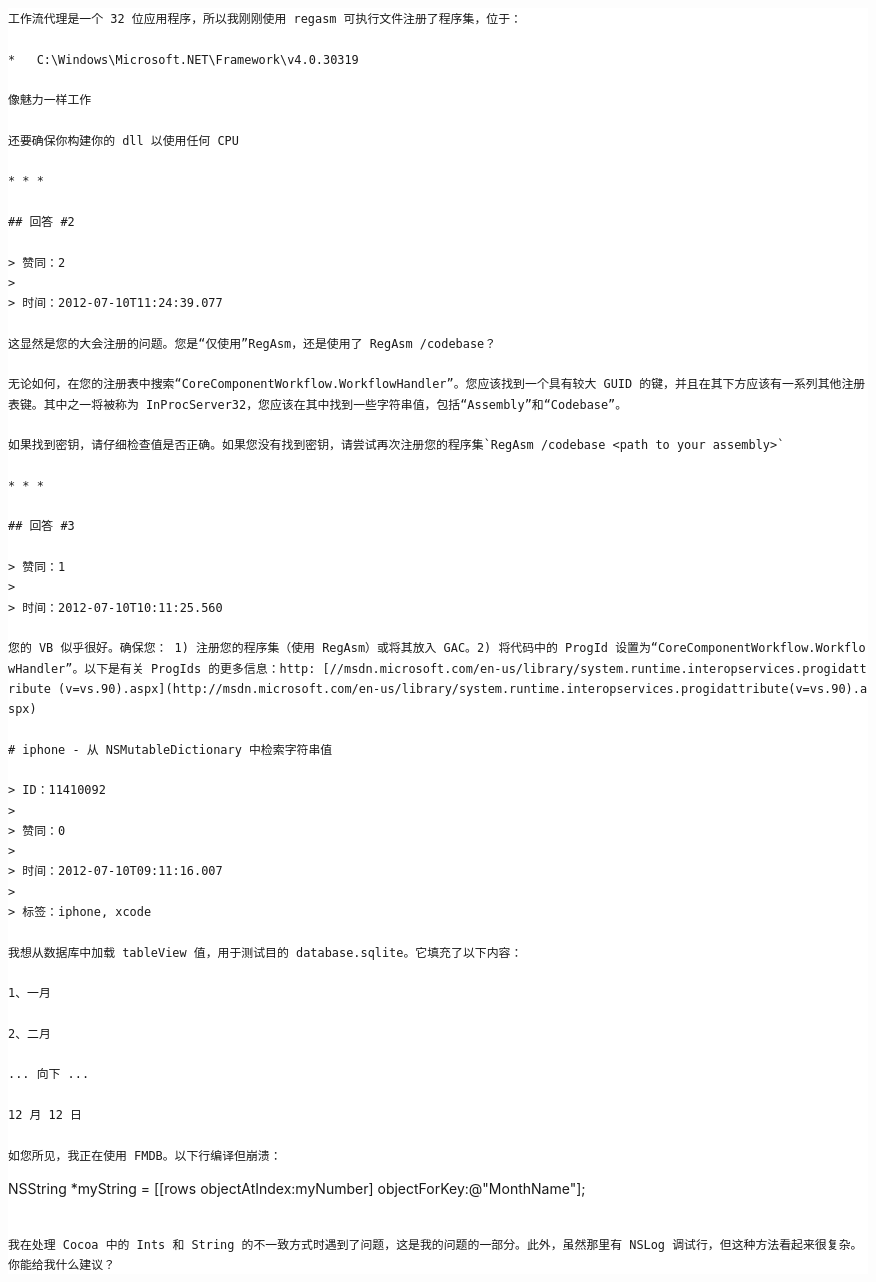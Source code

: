 ```
工作流代理是一个 32 位应用程序，所以我刚刚使用 regasm 可执行文件注册了程序集，位于：

*   C:\Windows\Microsoft.NET\Framework\v4.0.30319

像魅力一样工作

还要确保你构建你的 dll 以使用任何 CPU

* * *

## 回答 #2

> 赞同：2
> 
> 时间：2012-07-10T11:24:39.077

这显然是您的大会注册的问题。您是“仅使用”RegAsm，还是使用了 RegAsm /codebase？

无论如何，在您的注册表中搜索“CoreComponentWorkflow.WorkflowHandler”。您应该找到一个具有较大 GUID 的键，并且在其下方应该有一系列其他注册表键。其中之一将被称为 InProcServer32，您应该在其中找到一些字符串值，包括“Assembly”和“Codebase”。

如果找到密钥，请仔细检查值是否正确。如果您没有找到密钥，请尝试再次注册您的程序集`RegAsm /codebase <path to your assembly>`

* * *

## 回答 #3

> 赞同：1
> 
> 时间：2012-07-10T10:11:25.560

您的 VB 似乎很好。确保您： 1) 注册您的程序集（使用 RegAsm）或将其放入 GAC。2) 将代码中的 ProgId 设置为“CoreComponentWorkflow.WorkflowHandler”。以下是有关 ProgIds 的更多信息：http: [//msdn.microsoft.com/en-us/library/system.runtime.interopservices.progidattribute (v=vs.90).aspx](http://msdn.microsoft.com/en-us/library/system.runtime.interopservices.progidattribute(v=vs.90).aspx)

# iphone - 从 NSMutableDictionary 中检索字符串值

> ID：11410092
> 
> 赞同：0
> 
> 时间：2012-07-10T09:11:16.007
> 
> 标签：iphone, xcode

我想从数据库中加载 tableView 值，用于测试目的 database.sqlite。它填充了以下内容：

1、一月

2、二月

... 向下 ...

12 月 12 日

如您所见，我正在使用 FMDB。以下行编译但崩溃：

```
NSString *myString = [[rows objectAtIndex:myNumber] objectForKey:@"MonthName"]; 
```

我在处理 Cocoa 中的 Ints 和 String 的不一致方式时遇到了问题，这是我的问题的一部分。此外，虽然那里有 NSLog 调试行，但这种方法看起来很复杂。你能给我什么建议？
```